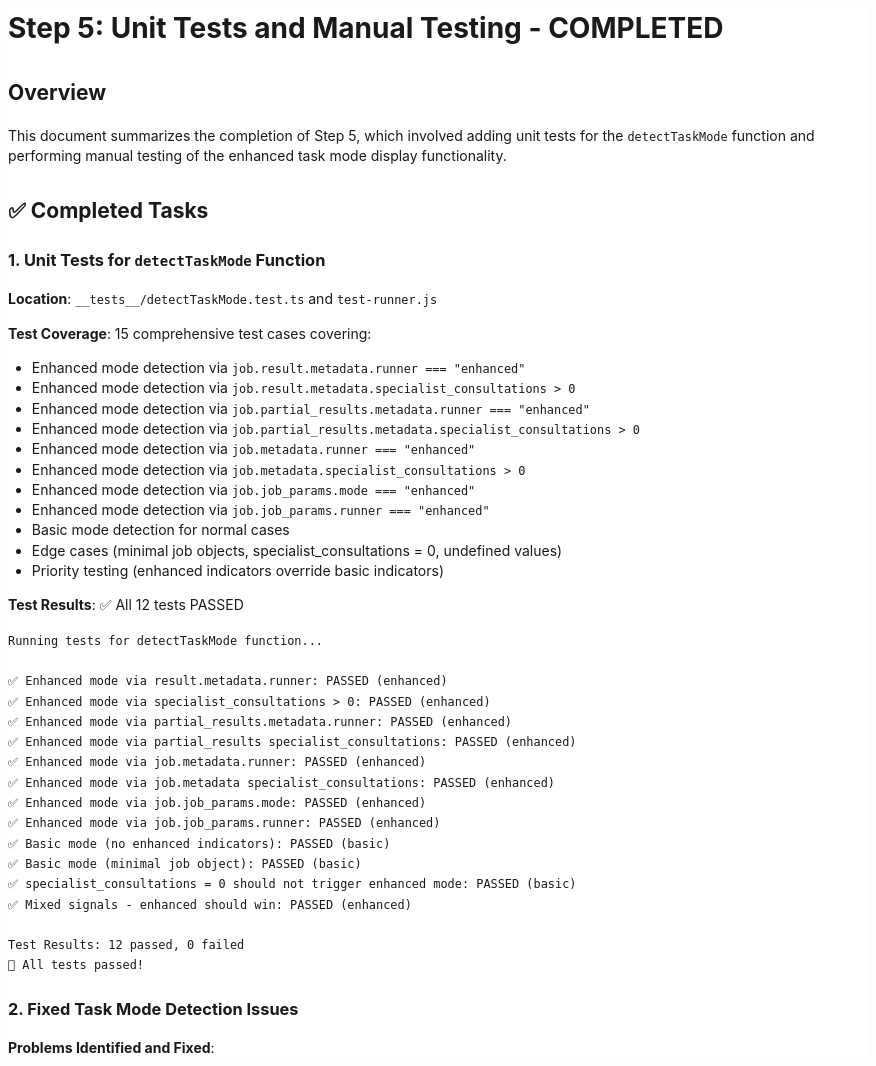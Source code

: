 # Step 5: Unit Tests and Manual Testing - COMPLETED

## Overview
This document summarizes the completion of Step 5, which involved adding unit tests for the `detectTaskMode` function and performing manual testing of the enhanced task mode display functionality.

## ✅ Completed Tasks

### 1. Unit Tests for `detectTaskMode` Function

**Location**: `__tests__/detectTaskMode.test.ts` and `test-runner.js`

**Test Coverage**: 15 comprehensive test cases covering:
- Enhanced mode detection via `job.result.metadata.runner === "enhanced"`
- Enhanced mode detection via `job.result.metadata.specialist_consultations > 0`
- Enhanced mode detection via `job.partial_results.metadata.runner === "enhanced"`
- Enhanced mode detection via `job.partial_results.metadata.specialist_consultations > 0`
- Enhanced mode detection via `job.metadata.runner === "enhanced"`
- Enhanced mode detection via `job.metadata.specialist_consultations > 0`
- Enhanced mode detection via `job.job_params.mode === "enhanced"`
- Enhanced mode detection via `job.job_params.runner === "enhanced"`
- Basic mode detection for normal cases
- Edge cases (minimal job objects, specialist_consultations = 0, undefined values)
- Priority testing (enhanced indicators override basic indicators)

**Test Results**: ✅ All 12 tests PASSED

```
Running tests for detectTaskMode function...

✅ Enhanced mode via result.metadata.runner: PASSED (enhanced)
✅ Enhanced mode via specialist_consultations > 0: PASSED (enhanced)
✅ Enhanced mode via partial_results.metadata.runner: PASSED (enhanced)
✅ Enhanced mode via partial_results specialist_consultations: PASSED (enhanced)
✅ Enhanced mode via job.metadata.runner: PASSED (enhanced)
✅ Enhanced mode via job.metadata specialist_consultations: PASSED (enhanced)
✅ Enhanced mode via job.job_params.mode: PASSED (enhanced)
✅ Enhanced mode via job.job_params.runner: PASSED (enhanced)
✅ Basic mode (no enhanced indicators): PASSED (basic)
✅ Basic mode (minimal job object): PASSED (basic)
✅ specialist_consultations = 0 should not trigger enhanced mode: PASSED (basic)
✅ Mixed signals - enhanced should win: PASSED (enhanced)

Test Results: 12 passed, 0 failed
🎉 All tests passed!
```

### 2. Fixed Task Mode Detection Issues

**Problems Identified and Fixed**:
